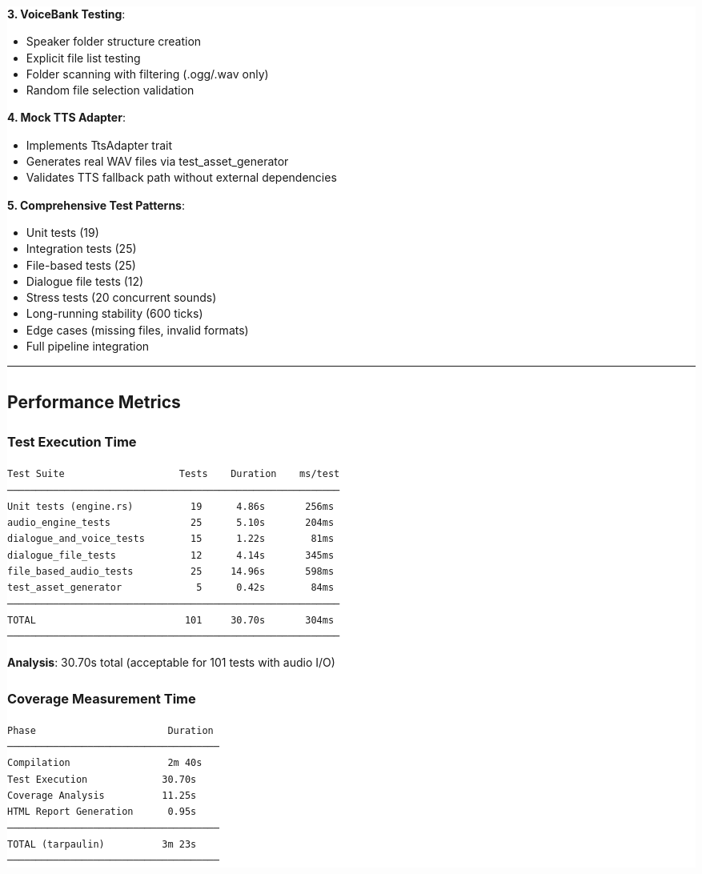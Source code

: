 **3. VoiceBank Testing**:
- Speaker folder structure creation
- Explicit file list testing
- Folder scanning with filtering (.ogg/.wav only)
- Random file selection validation

**4. Mock TTS Adapter**:
- Implements TtsAdapter trait
- Generates real WAV files via test_asset_generator
- Validates TTS fallback path without external dependencies

**5. Comprehensive Test Patterns**:
- Unit tests (19)
- Integration tests (25)
- File-based tests (25)
- Dialogue file tests (12)
- Stress tests (20 concurrent sounds)
- Long-running stability (600 ticks)
- Edge cases (missing files, invalid formats)
- Full pipeline integration

---

## Performance Metrics

### Test Execution Time

```
Test Suite                    Tests    Duration    ms/test
──────────────────────────────────────────────────────────
Unit tests (engine.rs)          19      4.86s       256ms
audio_engine_tests              25      5.10s       204ms
dialogue_and_voice_tests        15      1.22s        81ms
dialogue_file_tests             12      4.14s       345ms
file_based_audio_tests          25     14.96s       598ms
test_asset_generator             5      0.42s        84ms
──────────────────────────────────────────────────────────
TOTAL                          101     30.70s       304ms
──────────────────────────────────────────────────────────
```

**Analysis**: 30.70s total (acceptable for 101 tests with audio I/O)

### Coverage Measurement Time

```
Phase                       Duration
─────────────────────────────────────
Compilation                 2m 40s
Test Execution             30.70s
Coverage Analysis          11.25s
HTML Report Generation      0.95s
─────────────────────────────────────
TOTAL (tarpaulin)          3m 23s
─────────────────────────────────────
```
